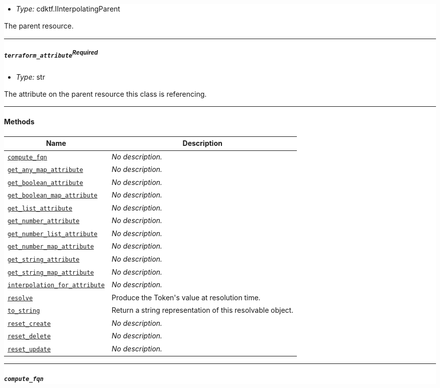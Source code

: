 - *Type:* cdktf.IInterpolatingParent

The parent resource.

---

##### `terraform_attribute`<sup>Required</sup> <a name="terraform_attribute" id="rhizo-co-terraform-provider-oci.dataSafeSensitiveDataModelsApplyDiscoveryJobResults.DataSafeSensitiveDataModelsApplyDiscoveryJobResultsTimeoutsOutputReference.Initializer.parameter.terraformAttribute"></a>

- *Type:* str

The attribute on the parent resource this class is referencing.

---

#### Methods <a name="Methods" id="Methods"></a>

| **Name** | **Description** |
| --- | --- |
| <code><a href="#rhizo-co-terraform-provider-oci.dataSafeSensitiveDataModelsApplyDiscoveryJobResults.DataSafeSensitiveDataModelsApplyDiscoveryJobResultsTimeoutsOutputReference.computeFqn">compute_fqn</a></code> | *No description.* |
| <code><a href="#rhizo-co-terraform-provider-oci.dataSafeSensitiveDataModelsApplyDiscoveryJobResults.DataSafeSensitiveDataModelsApplyDiscoveryJobResultsTimeoutsOutputReference.getAnyMapAttribute">get_any_map_attribute</a></code> | *No description.* |
| <code><a href="#rhizo-co-terraform-provider-oci.dataSafeSensitiveDataModelsApplyDiscoveryJobResults.DataSafeSensitiveDataModelsApplyDiscoveryJobResultsTimeoutsOutputReference.getBooleanAttribute">get_boolean_attribute</a></code> | *No description.* |
| <code><a href="#rhizo-co-terraform-provider-oci.dataSafeSensitiveDataModelsApplyDiscoveryJobResults.DataSafeSensitiveDataModelsApplyDiscoveryJobResultsTimeoutsOutputReference.getBooleanMapAttribute">get_boolean_map_attribute</a></code> | *No description.* |
| <code><a href="#rhizo-co-terraform-provider-oci.dataSafeSensitiveDataModelsApplyDiscoveryJobResults.DataSafeSensitiveDataModelsApplyDiscoveryJobResultsTimeoutsOutputReference.getListAttribute">get_list_attribute</a></code> | *No description.* |
| <code><a href="#rhizo-co-terraform-provider-oci.dataSafeSensitiveDataModelsApplyDiscoveryJobResults.DataSafeSensitiveDataModelsApplyDiscoveryJobResultsTimeoutsOutputReference.getNumberAttribute">get_number_attribute</a></code> | *No description.* |
| <code><a href="#rhizo-co-terraform-provider-oci.dataSafeSensitiveDataModelsApplyDiscoveryJobResults.DataSafeSensitiveDataModelsApplyDiscoveryJobResultsTimeoutsOutputReference.getNumberListAttribute">get_number_list_attribute</a></code> | *No description.* |
| <code><a href="#rhizo-co-terraform-provider-oci.dataSafeSensitiveDataModelsApplyDiscoveryJobResults.DataSafeSensitiveDataModelsApplyDiscoveryJobResultsTimeoutsOutputReference.getNumberMapAttribute">get_number_map_attribute</a></code> | *No description.* |
| <code><a href="#rhizo-co-terraform-provider-oci.dataSafeSensitiveDataModelsApplyDiscoveryJobResults.DataSafeSensitiveDataModelsApplyDiscoveryJobResultsTimeoutsOutputReference.getStringAttribute">get_string_attribute</a></code> | *No description.* |
| <code><a href="#rhizo-co-terraform-provider-oci.dataSafeSensitiveDataModelsApplyDiscoveryJobResults.DataSafeSensitiveDataModelsApplyDiscoveryJobResultsTimeoutsOutputReference.getStringMapAttribute">get_string_map_attribute</a></code> | *No description.* |
| <code><a href="#rhizo-co-terraform-provider-oci.dataSafeSensitiveDataModelsApplyDiscoveryJobResults.DataSafeSensitiveDataModelsApplyDiscoveryJobResultsTimeoutsOutputReference.interpolationForAttribute">interpolation_for_attribute</a></code> | *No description.* |
| <code><a href="#rhizo-co-terraform-provider-oci.dataSafeSensitiveDataModelsApplyDiscoveryJobResults.DataSafeSensitiveDataModelsApplyDiscoveryJobResultsTimeoutsOutputReference.resolve">resolve</a></code> | Produce the Token's value at resolution time. |
| <code><a href="#rhizo-co-terraform-provider-oci.dataSafeSensitiveDataModelsApplyDiscoveryJobResults.DataSafeSensitiveDataModelsApplyDiscoveryJobResultsTimeoutsOutputReference.toString">to_string</a></code> | Return a string representation of this resolvable object. |
| <code><a href="#rhizo-co-terraform-provider-oci.dataSafeSensitiveDataModelsApplyDiscoveryJobResults.DataSafeSensitiveDataModelsApplyDiscoveryJobResultsTimeoutsOutputReference.resetCreate">reset_create</a></code> | *No description.* |
| <code><a href="#rhizo-co-terraform-provider-oci.dataSafeSensitiveDataModelsApplyDiscoveryJobResults.DataSafeSensitiveDataModelsApplyDiscoveryJobResultsTimeoutsOutputReference.resetDelete">reset_delete</a></code> | *No description.* |
| <code><a href="#rhizo-co-terraform-provider-oci.dataSafeSensitiveDataModelsApplyDiscoveryJobResults.DataSafeSensitiveDataModelsApplyDiscoveryJobResultsTimeoutsOutputReference.resetUpdate">reset_update</a></code> | *No description.* |

---

##### `compute_fqn` <a name="compute_fqn" id="rhizo-co-terraform-provider-oci.dataSafeSensitiveDataModelsApplyDiscoveryJobResults.DataSafeSensitiveDataModelsApplyDiscoveryJobResultsTimeoutsOutputReference.computeFqn"></a>
